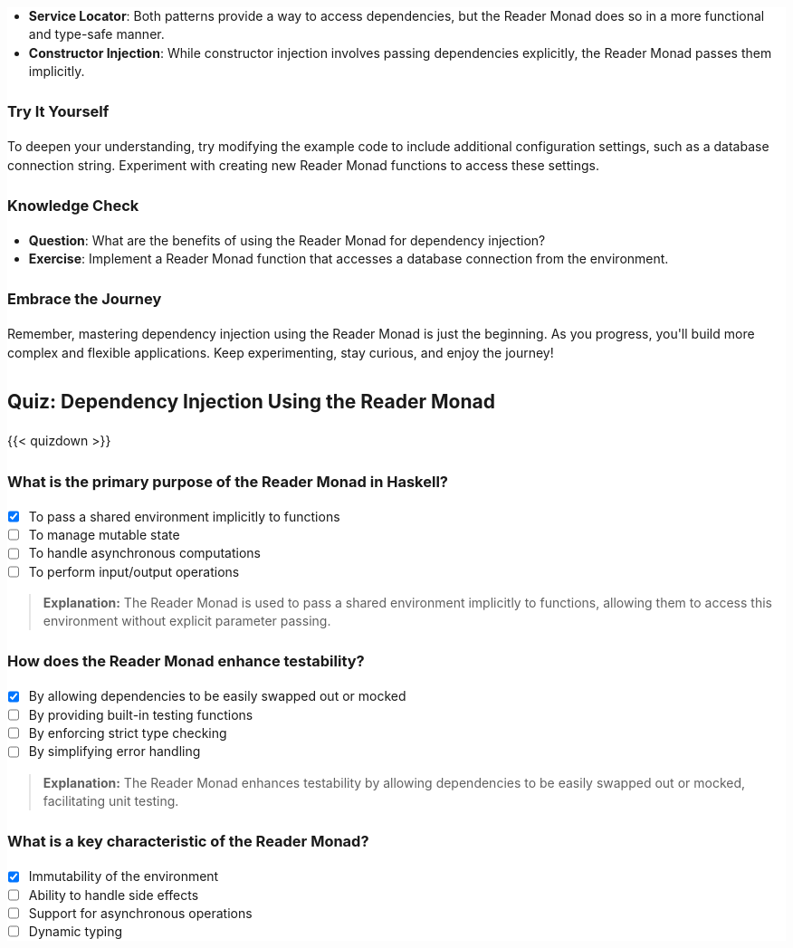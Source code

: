 - **Service Locator**: Both patterns provide a way to access dependencies, but the Reader Monad does so in a more functional and type-safe manner.
- **Constructor Injection**: While constructor injection involves passing dependencies explicitly, the Reader Monad passes them implicitly.

### Try It Yourself

To deepen your understanding, try modifying the example code to include additional configuration settings, such as a database connection string. Experiment with creating new Reader Monad functions to access these settings.

### Knowledge Check

- **Question**: What are the benefits of using the Reader Monad for dependency injection?
- **Exercise**: Implement a Reader Monad function that accesses a database connection from the environment.

### Embrace the Journey

Remember, mastering dependency injection using the Reader Monad is just the beginning. As you progress, you'll build more complex and flexible applications. Keep experimenting, stay curious, and enjoy the journey!

## Quiz: Dependency Injection Using the Reader Monad

{{< quizdown >}}

### What is the primary purpose of the Reader Monad in Haskell?

- [x] To pass a shared environment implicitly to functions
- [ ] To manage mutable state
- [ ] To handle asynchronous computations
- [ ] To perform input/output operations

> **Explanation:** The Reader Monad is used to pass a shared environment implicitly to functions, allowing them to access this environment without explicit parameter passing.

### How does the Reader Monad enhance testability?

- [x] By allowing dependencies to be easily swapped out or mocked
- [ ] By providing built-in testing functions
- [ ] By enforcing strict type checking
- [ ] By simplifying error handling

> **Explanation:** The Reader Monad enhances testability by allowing dependencies to be easily swapped out or mocked, facilitating unit testing.

### What is a key characteristic of the Reader Monad?

- [x] Immutability of the environment
- [ ] Ability to handle side effects
- [ ] Support for asynchronous operations
- [ ] Dynamic typing
